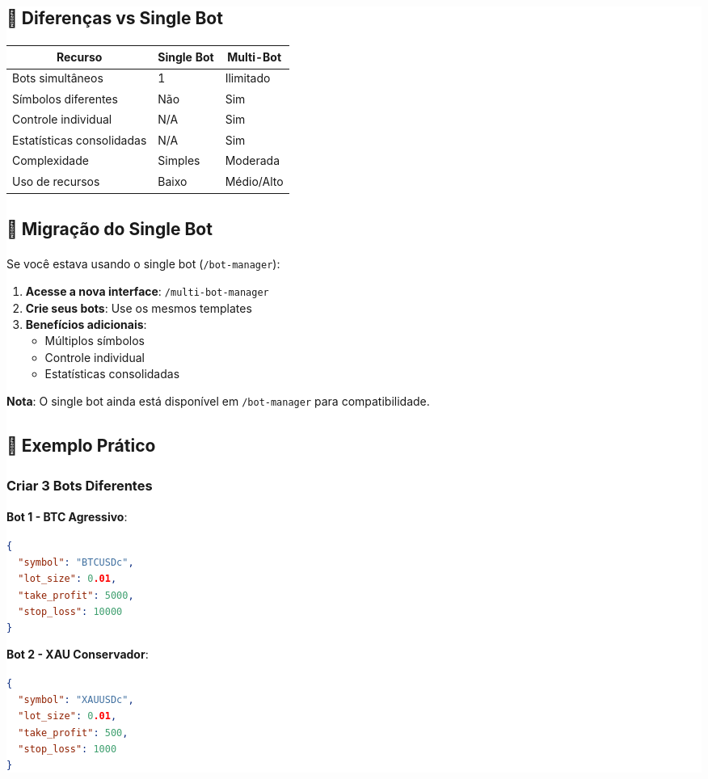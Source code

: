 ## 🔄 Diferenças vs Single Bot

| Recurso | Single Bot | Multi-Bot |
|---------|-----------|-----------|
| Bots simultâneos | 1 | Ilimitado |
| Símbolos diferentes | Não | Sim |
| Controle individual | N/A | Sim |
| Estatísticas consolidadas | N/A | Sim |
| Complexidade | Simples | Moderada |
| Uso de recursos | Baixo | Médio/Alto |

## 🚀 Migração do Single Bot

Se você estava usando o single bot (`/bot-manager`):

1. **Acesse a nova interface**: `/multi-bot-manager`
2. **Crie seus bots**: Use os mesmos templates
3. **Benefícios adicionais**: 
   - Múltiplos símbolos
   - Controle individual
   - Estatísticas consolidadas

**Nota**: O single bot ainda está disponível em `/bot-manager` para compatibilidade.

## 📝 Exemplo Prático

### Criar 3 Bots Diferentes

**Bot 1 - BTC Agressivo**:
```json
{
  "symbol": "BTCUSDc",
  "lot_size": 0.01,
  "take_profit": 5000,
  "stop_loss": 10000
}
```

**Bot 2 - XAU Conservador**:
```json
{
  "symbol": "XAUUSDc",
  "lot_size": 0.01,
  "take_profit": 500,
  "stop_loss": 1000
}
```
